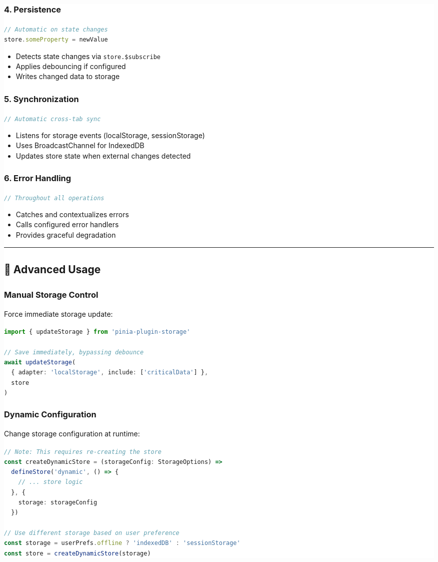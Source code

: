 ### 4. Persistence
```typescript
// Automatic on state changes
store.someProperty = newValue
```
- Detects state changes via `store.$subscribe`
- Applies debouncing if configured
- Writes changed data to storage

### 5. Synchronization
```typescript
// Automatic cross-tab sync
```
- Listens for storage events (localStorage, sessionStorage)
- Uses BroadcastChannel for IndexedDB
- Updates store state when external changes detected

### 6. Error Handling
```typescript
// Throughout all operations
```
- Catches and contextualizes errors
- Calls configured error handlers
- Provides graceful degradation

---

## 🎯 Advanced Usage

### Manual Storage Control

Force immediate storage update:

```typescript
import { updateStorage } from 'pinia-plugin-storage'

// Save immediately, bypassing debounce
await updateStorage(
  { adapter: 'localStorage', include: ['criticalData'] },
  store
)
```

### Dynamic Configuration

Change storage configuration at runtime:

```typescript
// Note: This requires re-creating the store
const createDynamicStore = (storageConfig: StorageOptions) => 
  defineStore('dynamic', () => {
    // ... store logic
  }, {
    storage: storageConfig
  })

// Use different storage based on user preference
const storage = userPrefs.offline ? 'indexedDB' : 'sessionStorage'
const store = createDynamicStore(storage)
```
